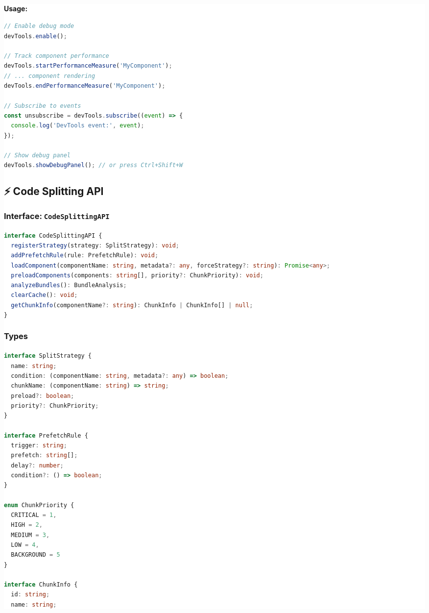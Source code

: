 **Usage:**

```typescript
// Enable debug mode
devTools.enable();

// Track component performance
devTools.startPerformanceMeasure('MyComponent');
// ... component rendering
devTools.endPerformanceMeasure('MyComponent');

// Subscribe to events
const unsubscribe = devTools.subscribe((event) => {
  console.log('DevTools event:', event);
});

// Show debug panel
devTools.showDebugPanel(); // or press Ctrl+Shift+W
```

## ⚡ Code Splitting API

### Interface: `CodeSplittingAPI`

```typescript
interface CodeSplittingAPI {
  registerStrategy(strategy: SplitStrategy): void;
  addPrefetchRule(rule: PrefetchRule): void;
  loadComponent(componentName: string, metadata?: any, forceStrategy?: string): Promise<any>;
  preloadComponents(components: string[], priority?: ChunkPriority): void;
  analyzeBundles(): BundleAnalysis;
  clearCache(): void;
  getChunkInfo(componentName?: string): ChunkInfo | ChunkInfo[] | null;
}
```

### Types

```typescript
interface SplitStrategy {
  name: string;
  condition: (componentName: string, metadata?: any) => boolean;
  chunkName: (componentName: string) => string;
  preload?: boolean;
  priority?: ChunkPriority;
}

interface PrefetchRule {
  trigger: string;
  prefetch: string[];
  delay?: number;
  condition?: () => boolean;
}

enum ChunkPriority {
  CRITICAL = 1,
  HIGH = 2,
  MEDIUM = 3,
  LOW = 4,
  BACKGROUND = 5
}

interface ChunkInfo {
  id: string;
  name: string;
```